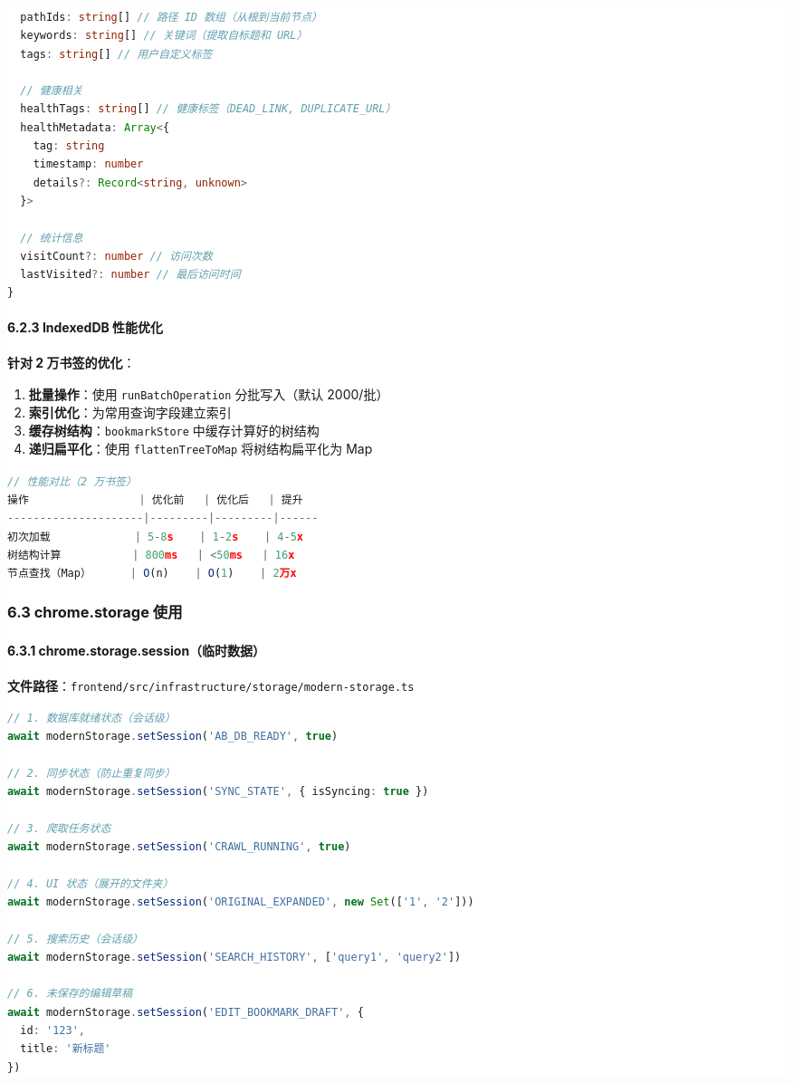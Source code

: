 ```typescript
  pathIds: string[] // 路径 ID 数组（从根到当前节点）
  keywords: string[] // 关键词（提取自标题和 URL）
  tags: string[] // 用户自定义标签

  // 健康相关
  healthTags: string[] // 健康标签（DEAD_LINK, DUPLICATE_URL）
  healthMetadata: Array<{
    tag: string
    timestamp: number
    details?: Record<string, unknown>
  }>

  // 统计信息
  visitCount?: number // 访问次数
  lastVisited?: number // 最后访问时间
}
```

#### 6.2.3 IndexedDB 性能优化

**针对 2 万书签的优化**：

1. **批量操作**：使用 `runBatchOperation` 分批写入（默认 2000/批）
2. **索引优化**：为常用查询字段建立索引
3. **缓存树结构**：`bookmarkStore` 中缓存计算好的树结构
4. **递归扁平化**：使用 `flattenTreeToMap` 将树结构扁平化为 Map

```typescript
// 性能对比（2 万书签）
操作                 | 优化前   | 优化后   | 提升
---------------------|---------|---------|------
初次加载             | 5-8s    | 1-2s    | 4-5x
树结构计算           | 800ms   | <50ms   | 16x
节点查找（Map）      | O(n)    | O(1)    | 2万x
```

### 6.3 chrome.storage 使用

#### 6.3.1 chrome.storage.session（临时数据）

**文件路径**：`frontend/src/infrastructure/storage/modern-storage.ts`

```typescript
// 1. 数据库就绪状态（会话级）
await modernStorage.setSession('AB_DB_READY', true)

// 2. 同步状态（防止重复同步）
await modernStorage.setSession('SYNC_STATE', { isSyncing: true })

// 3. 爬取任务状态
await modernStorage.setSession('CRAWL_RUNNING', true)

// 4. UI 状态（展开的文件夹）
await modernStorage.setSession('ORIGINAL_EXPANDED', new Set(['1', '2']))

// 5. 搜索历史（会话级）
await modernStorage.setSession('SEARCH_HISTORY', ['query1', 'query2'])

// 6. 未保存的编辑草稿
await modernStorage.setSession('EDIT_BOOKMARK_DRAFT', {
  id: '123',
  title: '新标题'
})
```
